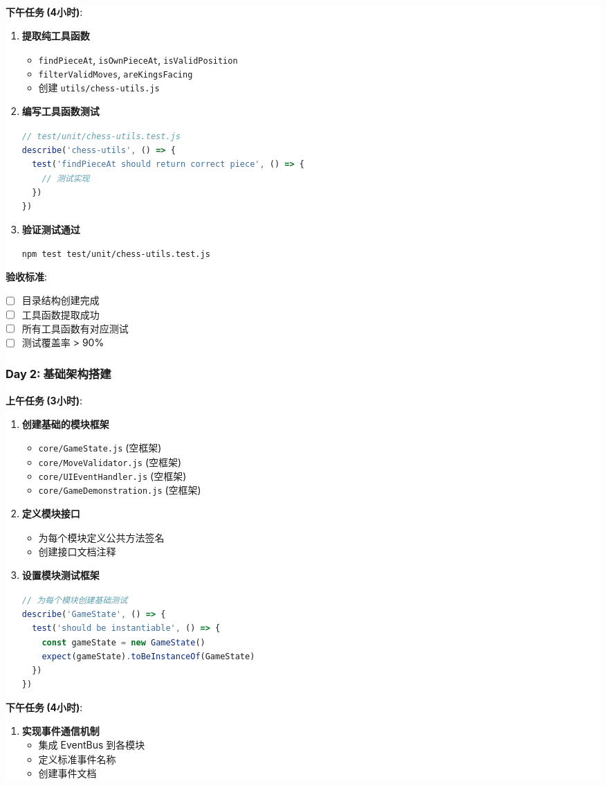 **下午任务 (4小时)**:
1. **提取纯工具函数**
   - `findPieceAt`, `isOwnPieceAt`, `isValidPosition`
   - `filterValidMoves`, `areKingsFacing`
   - 创建 `utils/chess-utils.js`

2. **编写工具函数测试**
   ```javascript
   // test/unit/chess-utils.test.js
   describe('chess-utils', () => {
     test('findPieceAt should return correct piece', () => {
       // 测试实现
     })
   })
   ```

3. **验证测试通过**
   ```bash
   npm test test/unit/chess-utils.test.js
   ```

**验收标准**:
- [ ] 目录结构创建完成
- [ ] 工具函数提取成功
- [ ] 所有工具函数有对应测试
- [ ] 测试覆盖率 > 90%

### Day 2: 基础架构搭建

**上午任务 (3小时)**:
1. **创建基础的模块框架**
   - `core/GameState.js` (空框架)
   - `core/MoveValidator.js` (空框架)
   - `core/UIEventHandler.js` (空框架)
   - `core/GameDemonstration.js` (空框架)

2. **定义模块接口**
   - 为每个模块定义公共方法签名
   - 创建接口文档注释

3. **设置模块测试框架**
   ```javascript
   // 为每个模块创建基础测试
   describe('GameState', () => {
     test('should be instantiable', () => {
       const gameState = new GameState()
       expect(gameState).toBeInstanceOf(GameState)
     })
   })
   ```

**下午任务 (4小时)**:
1. **实现事件通信机制**
   - 集成 EventBus 到各模块
   - 定义标准事件名称
   - 创建事件文档
